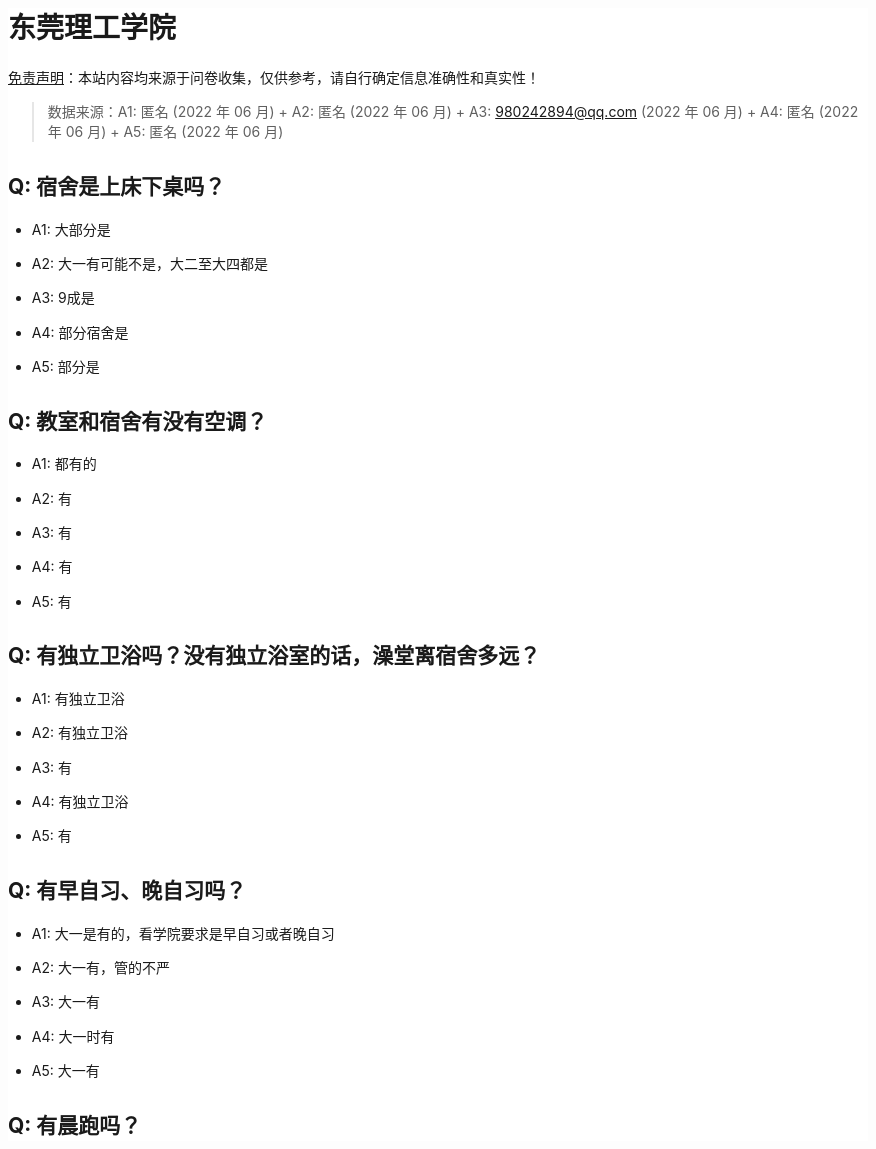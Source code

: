 # 东莞理工学院

[免责声明](https://colleges.chat/#_3)：本站内容均来源于问卷收集，仅供参考，请自行确定信息准确性和真实性！

> 数据来源：A1: 匿名 (2022 年 06 月) + A2: 匿名 (2022 年 06 月) + A3: 980242894@qq.com (2022 年 06 月) + A4: 匿名 (2022 年 06 月) + A5: 匿名 (2022 年 06 月)

## Q: 宿舍是上床下桌吗？

- A1: 大部分是

- A2: 大一有可能不是，大二至大四都是

- A3: 9成是

- A4: 部分宿舍是

- A5: 部分是

## Q: 教室和宿舍有没有空调？

- A1: 都有的

- A2: 有

- A3: 有

- A4: 有

- A5: 有

## Q: 有独立卫浴吗？没有独立浴室的话，澡堂离宿舍多远？

- A1: 有独立卫浴

- A2: 有独立卫浴

- A3: 有

- A4: 有独立卫浴

- A5: 有

## Q: 有早自习、晚自习吗？

- A1: 大一是有的，看学院要求是早自习或者晚自习

- A2: 大一有，管的不严

- A3: 大一有

- A4: 大一时有

- A5: 大一有

## Q: 有晨跑吗？
